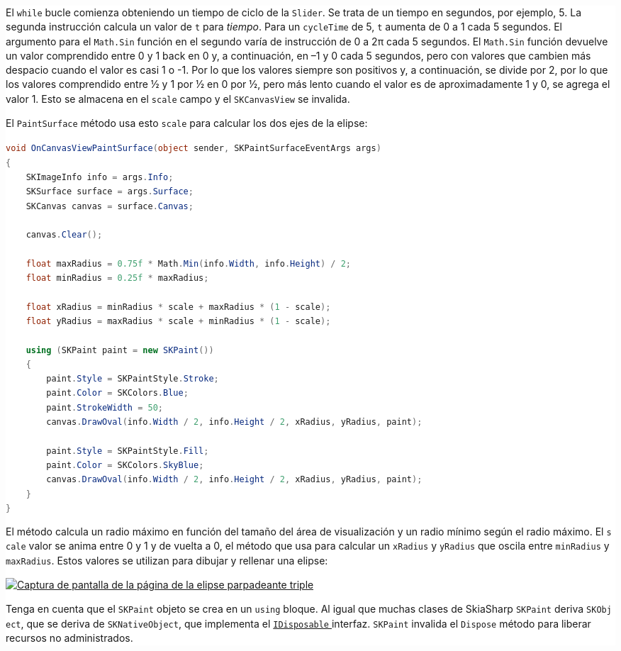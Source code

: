 El `while` bucle comienza obteniendo un tiempo de ciclo de la `Slider`. Se trata de un tiempo en segundos, por ejemplo, 5. La segunda instrucción calcula un valor de `t` para *tiempo*. Para un `cycleTime` de 5, `t` aumenta de 0 a 1 cada 5 segundos. El argumento para el `Math.Sin` función en el segundo varía de instrucción de 0 a 2π cada 5 segundos. El `Math.Sin` función devuelve un valor comprendido entre 0 y 1 back en 0 y, a continuación, en &ndash;1 y 0 cada 5 segundos, pero con valores que cambien más despacio cuando el valor es casi 1 o -1. Por lo que los valores siempre son positivos y, a continuación, se divide por 2, por lo que los valores comprendido entre ½ y 1 por ½ en 0 por ½, pero más lento cuando el valor es de aproximadamente 1 y 0, se agrega el valor 1. Esto se almacena en el `scale` campo y el `SKCanvasView` se invalida.

El `PaintSurface` método usa esto `scale` para calcular los dos ejes de la elipse:

```csharp
void OnCanvasViewPaintSurface(object sender, SKPaintSurfaceEventArgs args)
{
    SKImageInfo info = args.Info;
    SKSurface surface = args.Surface;
    SKCanvas canvas = surface.Canvas;

    canvas.Clear();

    float maxRadius = 0.75f * Math.Min(info.Width, info.Height) / 2;
    float minRadius = 0.25f * maxRadius;

    float xRadius = minRadius * scale + maxRadius * (1 - scale);
    float yRadius = maxRadius * scale + minRadius * (1 - scale);

    using (SKPaint paint = new SKPaint())
    {
        paint.Style = SKPaintStyle.Stroke;
        paint.Color = SKColors.Blue;
        paint.StrokeWidth = 50;
        canvas.DrawOval(info.Width / 2, info.Height / 2, xRadius, yRadius, paint);

        paint.Style = SKPaintStyle.Fill;
        paint.Color = SKColors.SkyBlue;
        canvas.DrawOval(info.Width / 2, info.Height / 2, xRadius, yRadius, paint);
    }
}
```

El método calcula un radio máximo en función del tamaño del área de visualización y un radio mínimo según el radio máximo. El `scale` valor se anima entre 0 y 1 y de vuelta a 0, el método que usa para calcular un `xRadius` y `yRadius` que oscila entre `minRadius` y `maxRadius`. Estos valores se utilizan para dibujar y rellenar una elipse:

[![](animation-images/pulsatingellipse-small.png "Captura de pantalla de la página de la elipse parpadeante triple")](animation-images/pulsatingellipse-large.png#lightbox "Triple captura de pantalla de la página de la elipse parpadeante")

Tenga en cuenta que el `SKPaint` objeto se crea en un `using` bloque. Al igual que muchas clases de SkiaSharp `SKPaint` deriva `SKObject`, que se deriva de `SKNativeObject`, que implementa el [ `IDisposable` ](xref:System.IDisposable) interfaz. `SKPaint` invalida el `Dispose` método para liberar recursos no administrados.
